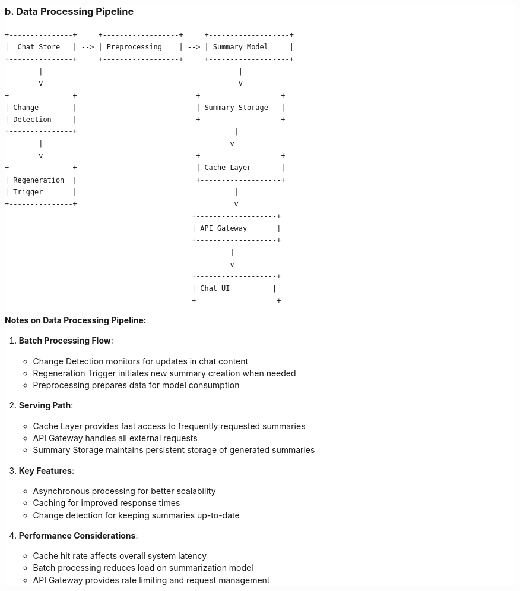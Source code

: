 ### b. Data Processing Pipeline
```
+---------------+     +------------------+     +-------------------+
|  Chat Store   | --> | Preprocessing    | --> | Summary Model     |
+---------------+     +------------------+     +-------------------+
        |                                              |
        v                                              v
+---------------+                            +-------------------+
| Change        |                            | Summary Storage   |
| Detection     |                            +-------------------+
+---------------+                                     |
        |                                            v
        v                                    +-------------------+
+---------------+                            | Cache Layer       |
| Regeneration  |                            +-------------------+
| Trigger       |                                     |
+---------------+                                     v
                                            +-------------------+
                                            | API Gateway       |
                                            +-------------------+
                                                     |
                                                     v
                                            +-------------------+
                                            | Chat UI          |
                                            +-------------------+
```

**Notes on Data Processing Pipeline:**
1. **Batch Processing Flow**:
   - Change Detection monitors for updates in chat content
   - Regeneration Trigger initiates new summary creation when needed
   - Preprocessing prepares data for model consumption

2. **Serving Path**:
   - Cache Layer provides fast access to frequently requested summaries
   - API Gateway handles all external requests
   - Summary Storage maintains persistent storage of generated summaries

3. **Key Features**:
   - Asynchronous processing for better scalability
   - Caching for improved response times
   - Change detection for keeping summaries up-to-date

4. **Performance Considerations**:
   - Cache hit rate affects overall system latency
   - Batch processing reduces load on summarization model
   - API Gateway provides rate limiting and request management
